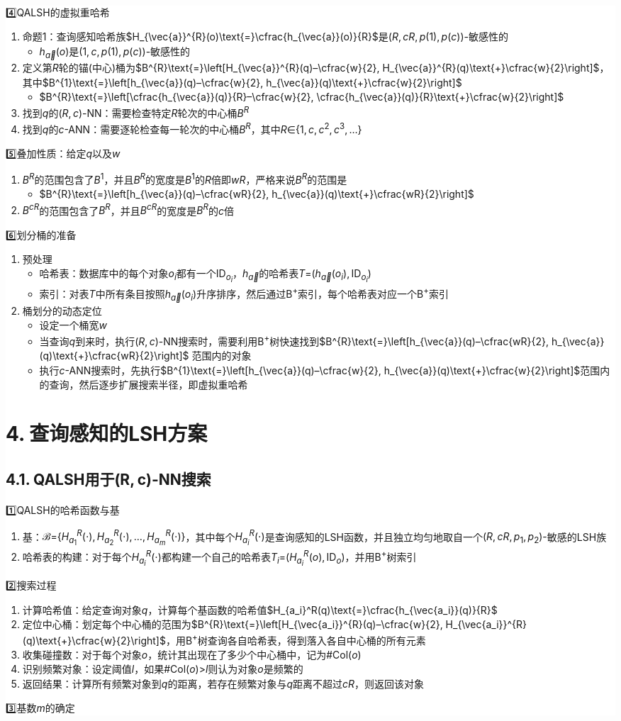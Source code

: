 :four:$\text{QALSH}$的虚拟重哈希

1. 命题$1$：查询感知哈希族$H_{\vec{a}}^{R}(o)\text{=}\cfrac{h_{\vec{a}}(o)}{R}$是$\left(R, cR, p(1), p(c)\right)\text{-}$敏感性的
   - $h_{\vec{a}}(o)$是$\left(1, c, p(1), p(c)\right)\text{-}$敏感性的
2. 定义第$R$轮的锚(中心)桶为$B^{R}\text{=}\left[H_{\vec{a}}^{R}(q)–\cfrac{w}{2}, H_{\vec{a}}^{R}(q)\text{+}\cfrac{w}{2}\right]$，其中$B^{1}\text{=}\left[h_{\vec{a}}(q)–\cfrac{w}{2}, h_{\vec{a}}(q)\text{+}\cfrac{w}{2}\right]$ 
   - $B^{R}\text{=}\left[\cfrac{h_{\vec{a}}(q)}{R}–\cfrac{w}{2}, \cfrac{h_{\vec{a}}(q)}{R}\text{+}\cfrac{w}{2}\right]$
3. 找到$q$的$(R,c)\text{-NN}$：需要检查特定$R$轮次的中心桶$B^{R}$
4. 找到$q$的$c\text{-ANN}$：需要逐轮检查每一轮次的中心桶$B^{R}$，其中$R\text{∈}\{1, c, c^{2}, c^{3}, \ldots\}$

:five:叠加性质：给定$q$以及$w$

1. $B^R$的范围包含了$B^1$，并且$B^R$的宽度是$B^1$的$R$倍即$wR$，严格来说$B^R$的范围是
   - $B^{R}\text{=}\left[h_{\vec{a}}(q)–\cfrac{wR}{2}, h_{\vec{a}}(q)\text{+}\cfrac{wR}{2}\right]$ 
2. $B^{cR}$的范围包含了$B^R$，并且$B^{cR}$的宽度是$B^R$的$c$倍

:six:划分桶的准备

1. 预处理
   - 哈希表：数据库中的每个对象$o_i$都有一个$\text{ID}_{o_i}$，$h_{\vec{a}}$的哈希表$T\text{=}\left(h_{\vec{a}}(o_i),\text{ID}_{o_i}\right)$
   - 索引：对表$T$中所有条目按照$h_{\vec{a}}(o_i)$升序排序，然后通过$\text{B}^+$索引，每个哈希表对应一个$\text{B}^+$索引
2. 桶划分的动态定位
   - 设定一个桶宽$w$
   - 当查询$q$到来时，执行$(R,c)\text{-NN}$搜索时，需要利用$\text{B}^+$树快速找到$B^{R}\text{=}\left[h_{\vec{a}}(q)–\cfrac{wR}{2}, h_{\vec{a}}(q)\text{+}\cfrac{wR}{2}\right]$ 范围内的对象
   - 执行$c\text{-ANN}$搜索时，先执行$B^{1}\text{=}\left[h_{\vec{a}}(q)–\cfrac{w}{2}, h_{\vec{a}}(q)\text{+}\cfrac{w}{2}\right]$范围内的查询，然后逐步扩展搜索半径，即虚拟重哈希

# $\textbf{4. }$查询感知的$\textbf{LSH}$方案 

## $\textbf{4.1. QALSH}$用于$\boldsymbol{(R,c)}\textbf{-NN}$搜索

:one:$\text{QALSH}$的哈希函数与基

1. 基：$\mathcal{B}\text{=}\left\{H_{a_1}^R(\cdot), H_{a_2}^R(\cdot), \ldots, H_{a_m}^R(\cdot)\right\}$，其中每个$H_{a_i}^R(\cdot)$是查询感知的$\text{LSH}$函数，并且独立均匀地取自一个$(R,cR,p_1,p_2)\text{-}$敏感的$\text{LSH}$族
2. 哈希表的构建：对于每个$H_{a_i}^R(\cdot)$都构建一个自己的哈希表$T_i\text{=}\left(H_{a_i}^R(o),\text{ID}_{o}\right)$，并用$\text{B}^+$树索引

:two:搜索过程

1. 计算哈希值：给定查询对象$q$，计算每个基函数的哈希值$H_{a_i}^R(q)\text{=}\cfrac{h_{\vec{a_i}}(q)}{R}$
2. 定位中心桶：划定每个中心桶的范围为$B^{R}\text{=}\left[H_{\vec{a_i}}^{R}(q)–\cfrac{w}{2}, H_{\vec{a_i}}^{R}(q)\text{+}\cfrac{w}{2}\right]$，用$\text{B}^+$树查询各自哈希表，得到落入各自中心桶的所有元素
3. 收集碰撞数：对于每个对象$o$，统计其出现在了多少个中心桶中，记为$\text{\#Col}(o)$ 
4. 识别频繁对象：设定阈值$l$，如果$\text{\#Col}(o)\text{>}l$则认为对象$o$是频繁的
5. 返回结果：计算所有频繁对象到$q$的距离，若存在频繁对象与$q$距离不超过$cR$，则返回该对象

:three:基数$m$的确定
